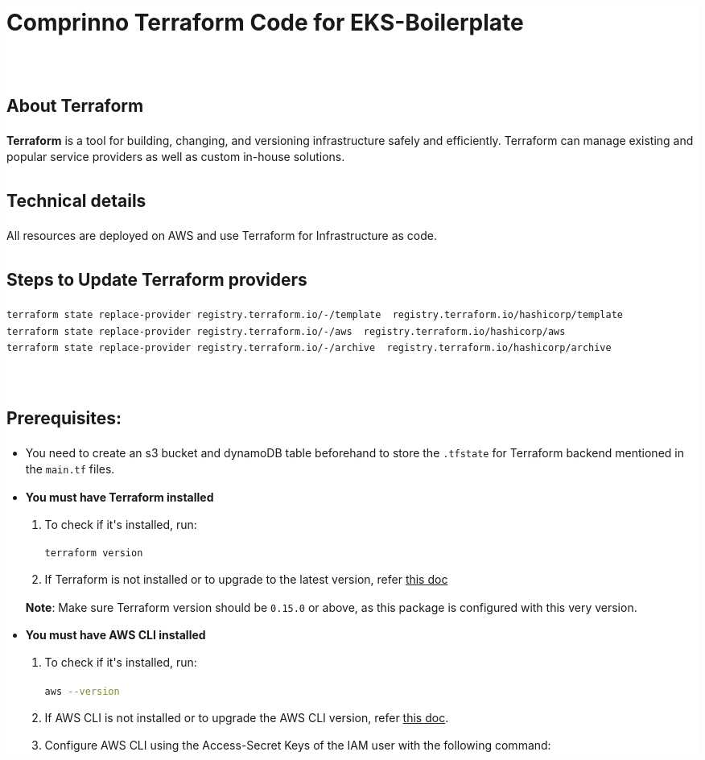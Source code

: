 # Comprinno Terraform Code for EKS-Boilerplate
​
## About Terraform

**Terraform** is a tool for building, changing, and versioning infrastructure safely and efficiently. Terraform can manage existing and popular service providers as well as custom in-house solutions.

## Technical details

All resources are deployed on AWS and use Terraform for Infrastructure as code.

## Steps to Update Terraform providers

```bash
terraform state replace-provider registry.terraform.io/-/template  registry.terraform.io/hashicorp/template
terraform state replace-provider registry.terraform.io/-/aws  registry.terraform.io/hashicorp/aws
terraform state replace-provider registry.terraform.io/-/archive  registry.terraform.io/hashicorp/archive
```
​
## Prerequisites:

- You need to create an s3 bucket and dynamoDB table beforehand to store the `.tfstate` for Terraform backend mentioned in the `main.tf` files.

- **You must have Terraform installed**

    1. To check if it's installed, run:

        ```bash
        terraform version
        ```

    2. If Terraform is not installed or to upgrade to the latest version, refer [this doc](https://learn.hashicorp.com/tutorials/terraform/install-cli)

    **Note**: Make sure Terraform version should be `0.15.0` or above, as this package is configured with this very version.

- **You must have AWS CLI installed**

    1. To check if it's installed, run:

        ```bash
        aws --version
        ```

    2. If AWS CLI is not installed or to upgrade the AWS CLI version, refer [this doc](https://docs.aws.amazon.com/cli/latest/userguide/install-cliv2.html).

    3. Configure AWS CLI using the Access-Secret Keys of the IAM user with the following command:
